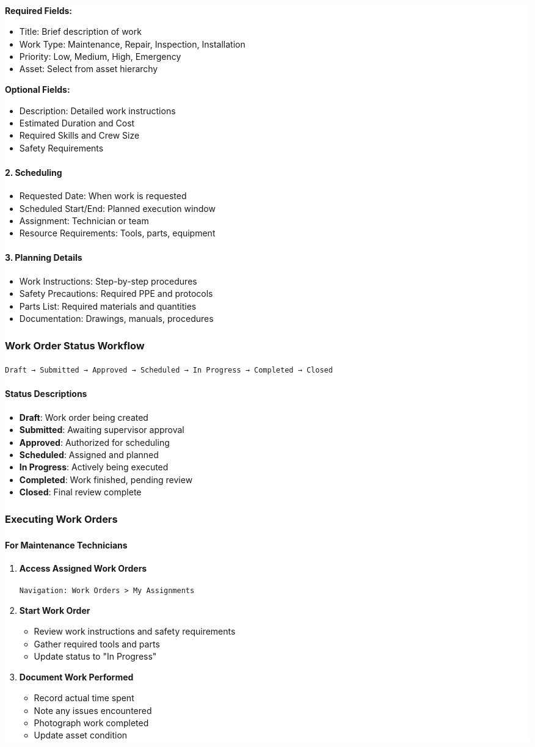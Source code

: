 **Required Fields:**
- Title: Brief description of work
- Work Type: Maintenance, Repair, Inspection, Installation
- Priority: Low, Medium, High, Emergency
- Asset: Select from asset hierarchy

**Optional Fields:**
- Description: Detailed work instructions
- Estimated Duration and Cost
- Required Skills and Crew Size
- Safety Requirements

#### 2. Scheduling
- Requested Date: When work is requested
- Scheduled Start/End: Planned execution window
- Assignment: Technician or team
- Resource Requirements: Tools, parts, equipment

#### 3. Planning Details
- Work Instructions: Step-by-step procedures
- Safety Precautions: Required PPE and protocols
- Parts List: Required materials and quantities
- Documentation: Drawings, manuals, procedures

### Work Order Status Workflow

```
Draft → Submitted → Approved → Scheduled → In Progress → Completed → Closed
```

#### Status Descriptions
- **Draft**: Work order being created
- **Submitted**: Awaiting supervisor approval
- **Approved**: Authorized for scheduling
- **Scheduled**: Assigned and planned
- **In Progress**: Actively being executed
- **Completed**: Work finished, pending review
- **Closed**: Final review complete

### Executing Work Orders

#### For Maintenance Technicians

1. **Access Assigned Work Orders**
   ```
   Navigation: Work Orders > My Assignments
   ```

2. **Start Work Order**
   - Review work instructions and safety requirements
   - Gather required tools and parts
   - Update status to "In Progress"

3. **Document Work Performed**
   - Record actual time spent
   - Note any issues encountered
   - Photograph work completed
   - Update asset condition
